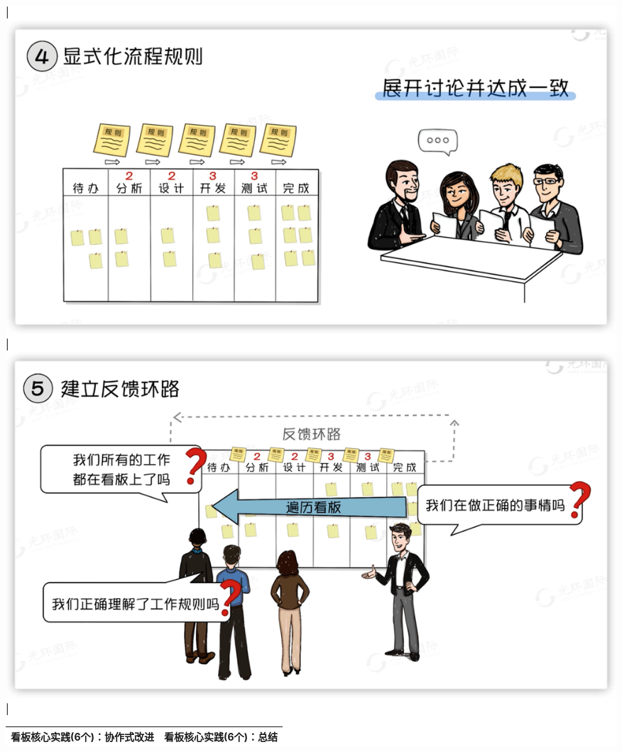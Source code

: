 | ![image-20210303091543980](_images/进度管理/image-20210303091543980.png) | ![image-20210303091648411](_images/进度管理/image-20210303091648411.png) |

|                看板核心实践(6个)：协作式改进                 |                   看板核心实践(6个)：总结                    |
| :----------------------------------------------------------: | :----------------------------------------------------------: |